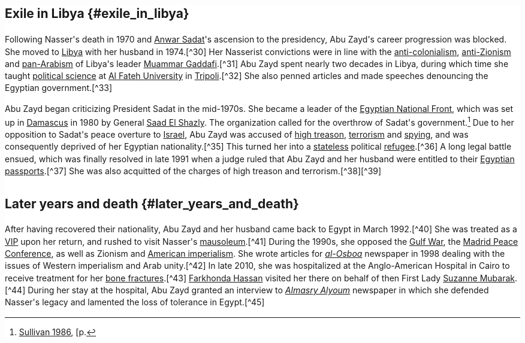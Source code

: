 ## Exile in Libya {#exile_in_libya}

Following Nasser\'s death in 1970 and [Anwar
Sadat](Anwar_Sadat "wikilink")\'s ascension to the presidency, Abu
Zayd\'s career progression was blocked. She moved to
[Libya](Libya "wikilink") with her husband in 1974.[^30] Her Nasserist
convictions were in line with the
[anti-colonialism](Anti-imperialism "wikilink"),
[anti-Zionism](anti-Zionism "wikilink") and
[pan-Arabism](pan-Arabism "wikilink") of Libya\'s leader [Muammar
Gaddafi](Muammar_Gaddafi "wikilink").[^31] Abu Zayd spent nearly two
decades in Libya, during which time she taught [political
science](political_science "wikilink") at [Al Fateh
University](Al_Fateh_University "wikilink") in
[Tripoli](Tripoli,_Libya "wikilink").[^32] She also penned articles and
made speeches denouncing the Egyptian government.[^33]

Abu Zayd began criticizing President Sadat in the mid-1970s. She became
a leader of the [Egyptian National
Front](Egyptian_National_Front "wikilink"), which was set up in
[Damascus](Damascus "wikilink") in 1980 by General [Saad El
Shazly](Saad_El_Shazly "wikilink"). The organization called for the
overthrow of Sadat\'s government.[^34] Due to her opposition to Sadat\'s
peace overture to [Israel](Israel "wikilink"), Abu Zayd was accused of
[high treason](high_treason "wikilink"),
[terrorism](terrorism "wikilink") and [spying](spying "wikilink"), and
was consequently deprived of her Egyptian nationality.[^35] This turned
her into a [stateless](Statelessness "wikilink") political
[refugee](refugee "wikilink").[^36] A long legal battle ensued, which
was finally resolved in late 1991 when a judge ruled that Abu Zayd and
her husband were entitled to their [Egyptian
passports](Egyptian_passport "wikilink").[^37] She was also acquitted of
the charges of high treason and terrorism.[^38][^39]

## Later years and death {#later_years_and_death}

After having recovered their nationality, Abu Zayd and her husband came
back to Egypt in March 1992.[^40] She was treated as a
[VIP](Very_Important_Person "wikilink") upon her return, and rushed to
visit Nasser\'s [mausoleum](mausoleum "wikilink").[^41] During the
1990s, she opposed the [Gulf War](Gulf_War "wikilink"), the [Madrid
Peace Conference](Madrid_Conference_of_1991 "wikilink"), as well as
Zionism and [American imperialism](American_imperialism "wikilink"). She
wrote articles for *[al-Osboa](al-Osboa "wikilink")* newspaper in 1998
dealing with the issues of Western imperialism and Arab unity.[^42] In
late 2010, she was hospitalized at the Anglo-American Hospital in Cairo
to receive treatment for her [bone
fractures](bone_fracture "wikilink").[^43] [Farkhonda
Hassan](Farkhonda_Hassan "wikilink") visited her there on behalf of then
First Lady [Suzanne Mubarak](Suzanne_Mubarak "wikilink").[^44] During
her stay at the hospital, Abu Zayd granted an interview to *[Almasry
Alyoum](Almasry_Alyoum "wikilink")* newspaper in which she defended
Nasser\'s legacy and lamented the loss of tolerance in Egypt.[^45]


[^1]: [Egypt\'s first female minister dies at
[^4]: [Goldschmidt 2000](#Gol00 "wikilink"), [p.
[^5]: [Sullivan 1986](#Sul86 "wikilink"), [p.
[^11]: [Sullivan 1986](#Sul86 "wikilink"), [p.
[^12]: [Talhami 1996](#Tal96 "wikilink"), [pp.
[^13]: [Badran 1996](#Bad96 "wikilink"), [p.
[^14]: [Sullivan 1986](#Sul86 "wikilink"), [p.
[^16]: [Sullivan 1986](#Sul86 "wikilink"), [p.
[^18]: [Russell 2004](#Rus04 "wikilink"), [p.
[^19]: [Sullivan 1986](#Sul86 "wikilink"), [p.
[^34]: [Sullivan 1986](#Sul86 "wikilink"), [p.
[^47]: [Shukri 1984](#Shu84 "wikilink"), [p.